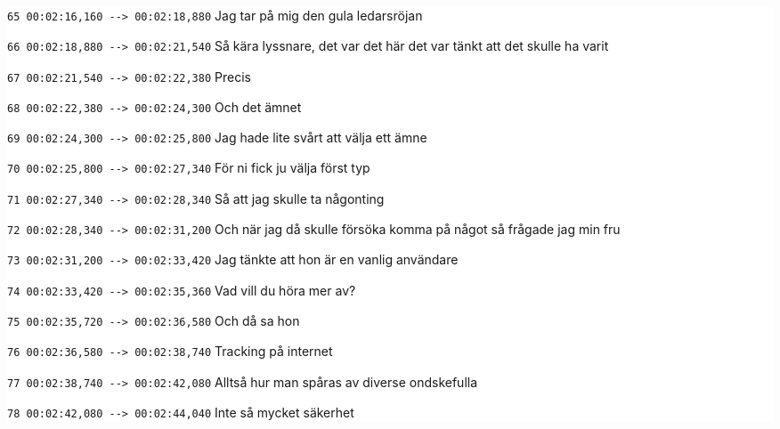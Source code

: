 

`65 00:02:16,160 --> 00:02:18,880`
Jag tar på mig den gula ledarsröjan



`66 00:02:18,880 --> 00:02:21,540`
Så kära lyssnare, det var det här det var tänkt att det skulle ha varit



`67 00:02:21,540 --> 00:02:22,380`
Precis



`68 00:02:22,380 --> 00:02:24,300`
Och det ämnet



`69 00:02:24,300 --> 00:02:25,800`
Jag hade lite svårt att välja ett ämne



`70 00:02:25,800 --> 00:02:27,340`
För ni fick ju välja först typ



`71 00:02:27,340 --> 00:02:28,340`
Så att jag skulle ta någonting



`72 00:02:28,340 --> 00:02:31,200`
Och när jag då skulle försöka komma på något så frågade jag min fru



`73 00:02:31,200 --> 00:02:33,420`
Jag tänkte att hon är en vanlig användare



`74 00:02:33,420 --> 00:02:35,360`
Vad vill du höra mer av?



`75 00:02:35,720 --> 00:02:36,580`
Och då sa hon



`76 00:02:36,580 --> 00:02:38,740`
Tracking på internet



`77 00:02:38,740 --> 00:02:42,080`
Alltså hur man spåras av diverse ondskefulla



`78 00:02:42,080 --> 00:02:44,040`
Inte så mycket säkerhet
